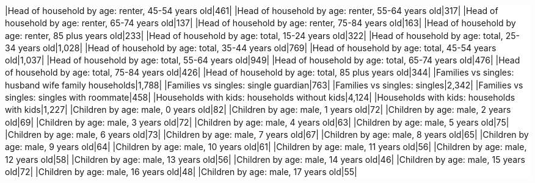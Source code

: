 |Head of household by age: renter, 45-54 years old|461|
|Head of household by age: renter, 55-64 years old|317|
|Head of household by age: renter, 65-74 years old|137|
|Head of household by age: renter, 75-84 years old|163|
|Head of household by age: renter, 85 plus years old|233|
|Head of household by age: total, 15-24 years old|322|
|Head of household by age: total, 25-34 years old|1,028|
|Head of household by age: total, 35-44 years old|769|
|Head of household by age: total, 45-54 years old|1,037|
|Head of household by age: total, 55-64 years old|949|
|Head of household by age: total, 65-74 years old|476|
|Head of household by age: total, 75-84 years old|426|
|Head of household by age: total, 85 plus years old|344|
|Families vs singles: husband wife family households|1,788|
|Families vs singles: single guardian|763|
|Families vs singles: singles|2,342|
|Families vs singles: singles with roommate|458|
|Households with kids: households without kids|4,124|
|Households with kids: households with kids|1,227|
|Children by age: male, 0 years old|82|
|Children by age: male, 1 years old|72|
|Children by age: male, 2 years old|69|
|Children by age: male, 3 years old|72|
|Children by age: male, 4 years old|63|
|Children by age: male, 5 years old|75|
|Children by age: male, 6 years old|73|
|Children by age: male, 7 years old|67|
|Children by age: male, 8 years old|65|
|Children by age: male, 9 years old|64|
|Children by age: male, 10 years old|61|
|Children by age: male, 11 years old|56|
|Children by age: male, 12 years old|58|
|Children by age: male, 13 years old|56|
|Children by age: male, 14 years old|46|
|Children by age: male, 15 years old|72|
|Children by age: male, 16 years old|48|
|Children by age: male, 17 years old|55|